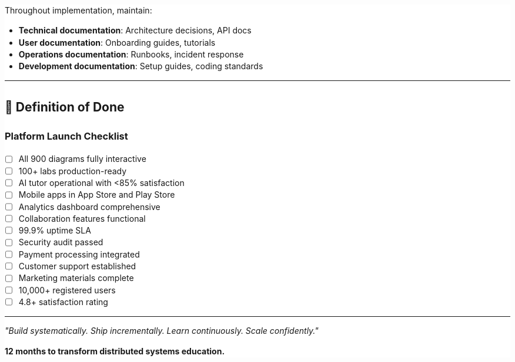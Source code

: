 Throughout implementation, maintain:
- **Technical documentation**: Architecture decisions, API docs
- **User documentation**: Onboarding guides, tutorials
- **Operations documentation**: Runbooks, incident response
- **Development documentation**: Setup guides, coding standards

---

## 🎉 Definition of Done

### Platform Launch Checklist
- [ ] All 900 diagrams fully interactive
- [ ] 100+ labs production-ready
- [ ] AI tutor operational with <85% satisfaction
- [ ] Mobile apps in App Store and Play Store
- [ ] Analytics dashboard comprehensive
- [ ] Collaboration features functional
- [ ] 99.9% uptime SLA
- [ ] Security audit passed
- [ ] Payment processing integrated
- [ ] Customer support established
- [ ] Marketing materials complete
- [ ] 10,000+ registered users
- [ ] 4.8+ satisfaction rating

---

*"Build systematically. Ship incrementally. Learn continuously. Scale confidently."*

**12 months to transform distributed systems education.**